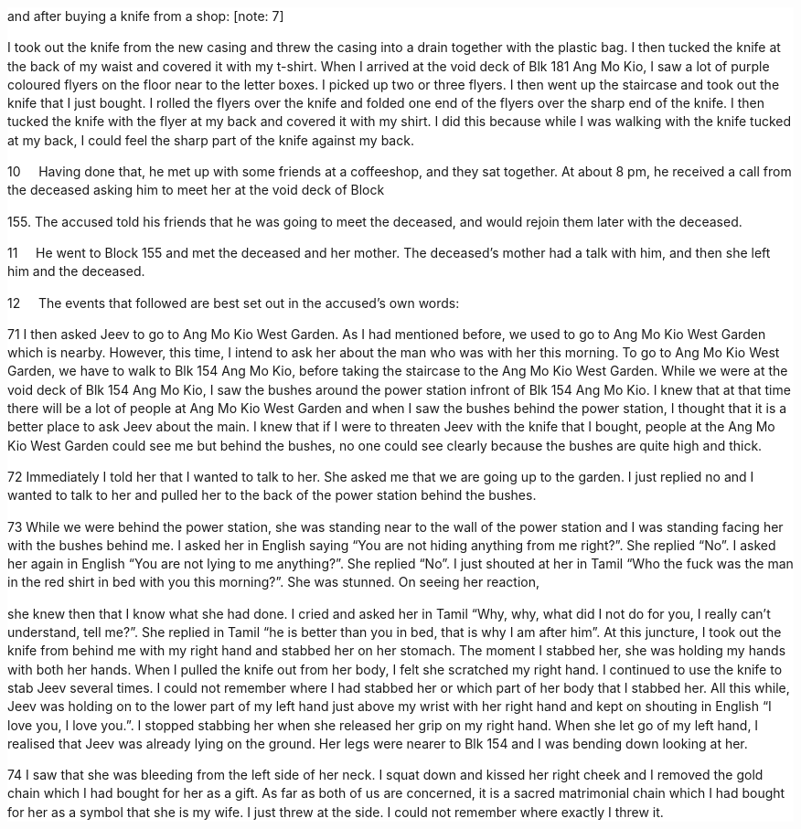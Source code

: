 and after buying a knife from a shop: [note: 7] 

 I took out the knife from the new casing and threw the casing into a drain together with the plastic bag. I then tucked the knife at the back of my waist and covered it with my t-shirt. When I arrived at the void deck of Blk 181 Ang Mo Kio, I saw a lot of purple coloured flyers on the floor near to the letter boxes. I picked up two or three flyers. I then went up the staircase and took out the knife that I just bought. I rolled the flyers over the knife and folded one end of the flyers over the sharp end of the knife. I then tucked the knife with the flyer at my back and covered it with my shirt. I did this because while I was walking with the knife tucked at my back, I could feel the sharp part of the knife against my back. 

10     Having done that, he met up with some friends at a coffeeshop, and they sat together. At about 8 pm, he received a call from the deceased asking him to meet her at the void deck of Block 

155\. The accused told his friends that he was going to meet the deceased, and would rejoin them later with the deceased. 

11     He went to Block 155 and met the deceased and her mother. The deceased’s mother had a talk with him, and then she left him and the deceased. 

12     The events that followed are best set out in the accused’s own words: 

 71 I then asked Jeev to go to Ang Mo Kio West Garden. As I had mentioned before, we used to go to Ang Mo Kio West Garden which is nearby. However, this time, I intend to ask her about the man who was with her this morning. To go to Ang Mo Kio West Garden, we have to walk to Blk 154 Ang Mo Kio, before taking the staircase to the Ang Mo Kio West Garden. While we were at the void deck of Blk 154 Ang Mo Kio, I saw the bushes around the power station infront of Blk 154 Ang Mo Kio. I knew that at that time there will be a lot of people at Ang Mo Kio West Garden and when I saw the bushes behind the power station, I thought that it is a better place to ask Jeev about the main. I knew that if I were to threaten Jeev with the knife that I bought, people at the Ang Mo Kio West Garden could see me but behind the bushes, no one could see clearly because the bushes are quite high and thick. 

 72 Immediately I told her that I wanted to talk to her. She asked me that we are going up to the garden. I just replied no and I wanted to talk to her and pulled her to the back of the power station behind the bushes. 

 73 While we were behind the power station, she was standing near to the wall of the power station and I was standing facing her with the bushes behind me. I asked her in English saying “You are not hiding anything from me right?”. She replied “No”. I asked her again in English “You are not lying to me anything?”. She replied “No”. I just shouted at her in Tamil “Who the fuck was the man in the red shirt in bed with you this morning?”. She was stunned. On seeing her reaction, 


 she knew then that I know what she had done. I cried and asked her in Tamil “Why, why, what did I not do for you, I really can’t understand, tell me?”. She replied in Tamil “he is better than you in bed, that is why I am after him”. At this juncture, I took out the knife from behind me with my right hand and stabbed her on her stomach. The moment I stabbed her, she was holding my hands with both her hands. When I pulled the knife out from her body, I felt she scratched my right hand. I continued to use the knife to stab Jeev several times. I could not remember where I had stabbed her or which part of her body that I stabbed her. All this while, Jeev was holding on to the lower part of my left hand just above my wrist with her right hand and kept on shouting in English “I love you, I love you.”. I stopped stabbing her when she released her grip on my right hand. When she let go of my left hand, I realised that Jeev was already lying on the ground. Her legs were nearer to Blk 154 and I was bending down looking at her. 

 74 I saw that she was bleeding from the left side of her neck. I squat down and kissed her right cheek and I removed the gold chain which I had bought for her as a gift. As far as both of us are concerned, it is a sacred matrimonial chain which I had bought for her as a symbol that she is my wife. I just threw at the side. I could not remember where exactly I threw it. 

